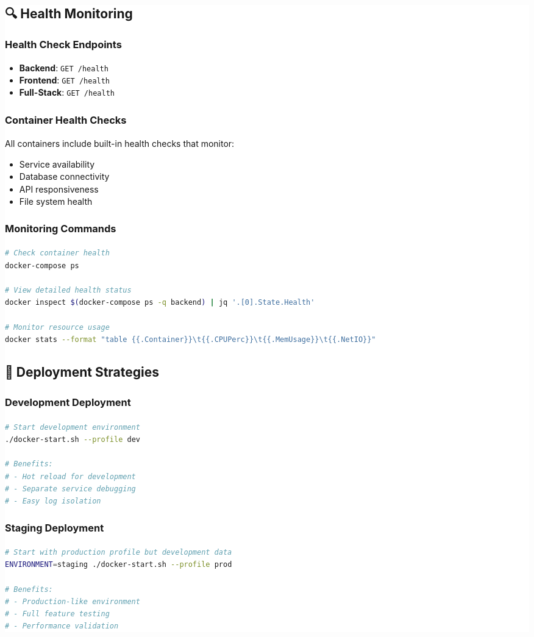 ## 🔍 Health Monitoring

### Health Check Endpoints
- **Backend**: `GET /health`
- **Frontend**: `GET /health`
- **Full-Stack**: `GET /health`

### Container Health Checks
All containers include built-in health checks that monitor:
- Service availability
- Database connectivity
- API responsiveness
- File system health

### Monitoring Commands
```bash
# Check container health
docker-compose ps

# View detailed health status
docker inspect $(docker-compose ps -q backend) | jq '.[0].State.Health'

# Monitor resource usage
docker stats --format "table {{.Container}}\t{{.CPUPerc}}\t{{.MemUsage}}\t{{.NetIO}}"
```

## 🚀 Deployment Strategies

### Development Deployment
```bash
# Start development environment
./docker-start.sh --profile dev

# Benefits:
# - Hot reload for development
# - Separate service debugging
# - Easy log isolation
```

### Staging Deployment
```bash
# Start with production profile but development data
ENVIRONMENT=staging ./docker-start.sh --profile prod

# Benefits:
# - Production-like environment
# - Full feature testing
# - Performance validation
```
